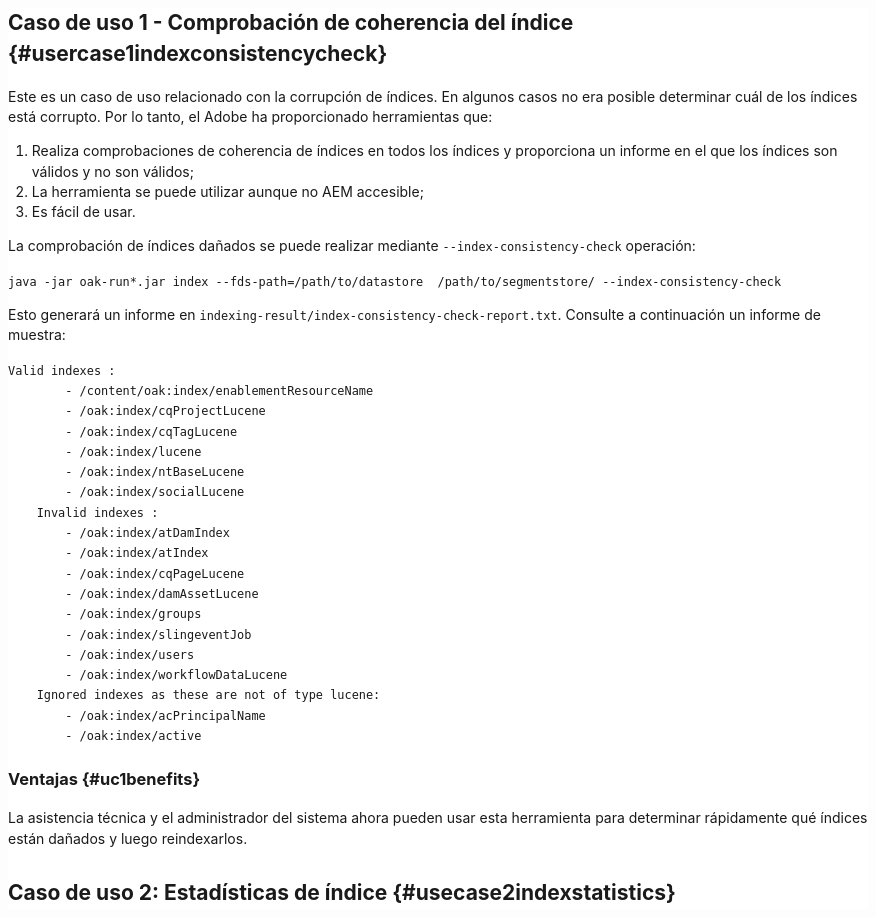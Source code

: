 ## Caso de uso 1 - Comprobación de coherencia del índice {#usercase1indexconsistencycheck}

Este es un caso de uso relacionado con la corrupción de índices. En algunos casos no era posible determinar cuál de los índices está corrupto. Por lo tanto, el Adobe ha proporcionado herramientas que:

1. Realiza comprobaciones de coherencia de índices en todos los índices y proporciona un informe en el que los índices son válidos y no son válidos;
1. La herramienta se puede utilizar aunque no AEM accesible;
1. Es fácil de usar.

La comprobación de índices dañados se puede realizar mediante `--index-consistency-check` operación:

```shell
java -jar oak-run*.jar index --fds-path=/path/to/datastore  /path/to/segmentstore/ --index-consistency-check
```

Esto generará un informe en `indexing-result/index-consistency-check-report.txt`. Consulte a continuación un informe de muestra:

```
Valid indexes :
        - /content/oak:index/enablementResourceName
        - /oak:index/cqProjectLucene
        - /oak:index/cqTagLucene
        - /oak:index/lucene
        - /oak:index/ntBaseLucene
        - /oak:index/socialLucene
    Invalid indexes :
        - /oak:index/atDamIndex
        - /oak:index/atIndex
        - /oak:index/cqPageLucene
        - /oak:index/damAssetLucene
        - /oak:index/groups
        - /oak:index/slingeventJob
        - /oak:index/users
        - /oak:index/workflowDataLucene
    Ignored indexes as these are not of type lucene:
        - /oak:index/acPrincipalName
        - /oak:index/active
```

### Ventajas {#uc1benefits}

La asistencia técnica y el administrador del sistema ahora pueden usar esta herramienta para determinar rápidamente qué índices están dañados y luego reindexarlos.

## Caso de uso 2: Estadísticas de índice {#usecase2indexstatistics}
